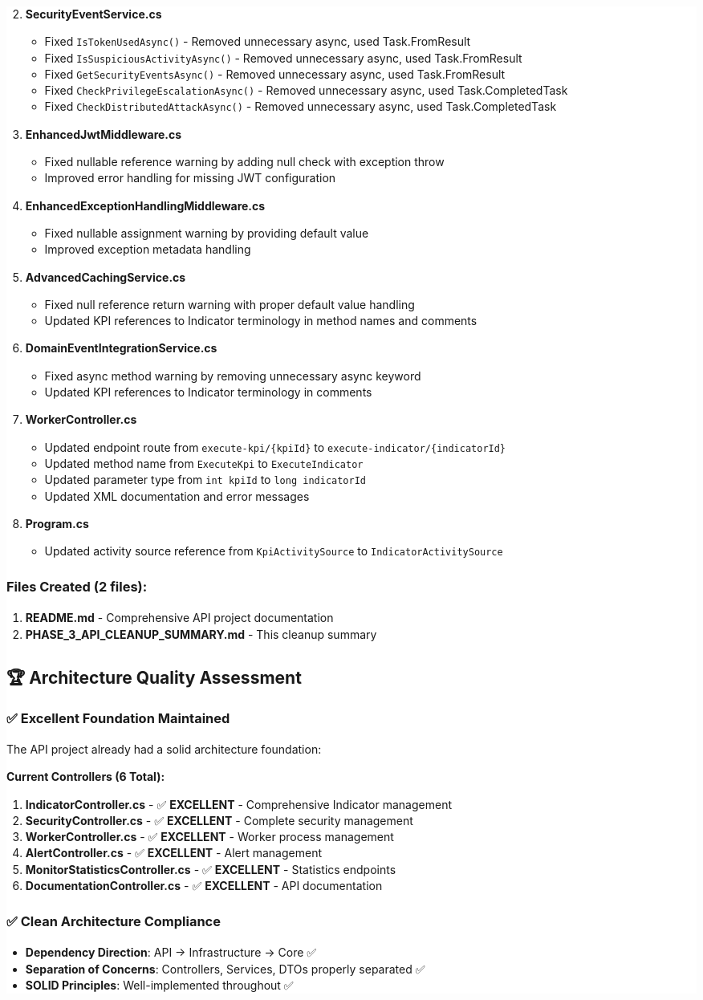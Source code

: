 2. **SecurityEventService.cs**
   - Fixed `IsTokenUsedAsync()` - Removed unnecessary async, used Task.FromResult
   - Fixed `IsSuspiciousActivityAsync()` - Removed unnecessary async, used Task.FromResult
   - Fixed `GetSecurityEventsAsync()` - Removed unnecessary async, used Task.FromResult
   - Fixed `CheckPrivilegeEscalationAsync()` - Removed unnecessary async, used Task.CompletedTask
   - Fixed `CheckDistributedAttackAsync()` - Removed unnecessary async, used Task.CompletedTask

3. **EnhancedJwtMiddleware.cs**
   - Fixed nullable reference warning by adding null check with exception throw
   - Improved error handling for missing JWT configuration

4. **EnhancedExceptionHandlingMiddleware.cs**
   - Fixed nullable assignment warning by providing default value
   - Improved exception metadata handling

5. **AdvancedCachingService.cs**
   - Fixed null reference return warning with proper default value handling
   - Updated KPI references to Indicator terminology in method names and comments

6. **DomainEventIntegrationService.cs**
   - Fixed async method warning by removing unnecessary async keyword
   - Updated KPI references to Indicator terminology in comments

7. **WorkerController.cs**
   - Updated endpoint route from `execute-kpi/{kpiId}` to `execute-indicator/{indicatorId}`
   - Updated method name from `ExecuteKpi` to `ExecuteIndicator`
   - Updated parameter type from `int kpiId` to `long indicatorId`
   - Updated XML documentation and error messages

8. **Program.cs**
   - Updated activity source reference from `KpiActivitySource` to `IndicatorActivitySource`

### **Files Created (2 files):**

1. **README.md** - Comprehensive API project documentation
2. **PHASE_3_API_CLEANUP_SUMMARY.md** - This cleanup summary

## 🏆 **Architecture Quality Assessment**

### **✅ Excellent Foundation Maintained**
The API project already had a solid architecture foundation:

**Current Controllers (6 Total):**
1. **IndicatorController.cs** - ✅ **EXCELLENT** - Comprehensive Indicator management
2. **SecurityController.cs** - ✅ **EXCELLENT** - Complete security management  
3. **WorkerController.cs** - ✅ **EXCELLENT** - Worker process management
4. **AlertController.cs** - ✅ **EXCELLENT** - Alert management
5. **MonitorStatisticsController.cs** - ✅ **EXCELLENT** - Statistics endpoints
6. **DocumentationController.cs** - ✅ **EXCELLENT** - API documentation

### **✅ Clean Architecture Compliance**
- **Dependency Direction**: API → Infrastructure → Core ✅
- **Separation of Concerns**: Controllers, Services, DTOs properly separated ✅
- **SOLID Principles**: Well-implemented throughout ✅
